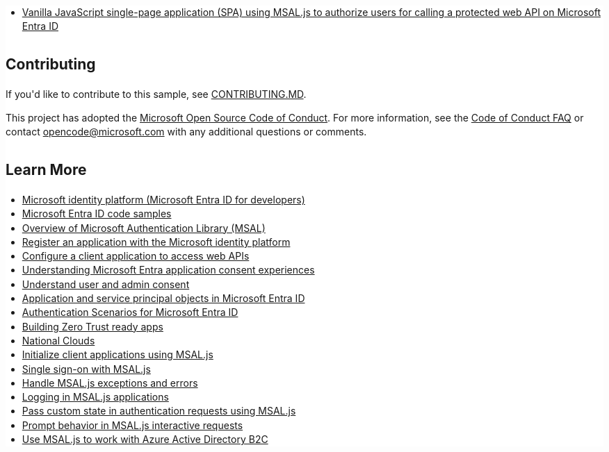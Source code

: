 * [Vanilla JavaScript single-page application (SPA) using MSAL.js to authorize users for calling a protected web API on Microsoft Entra ID](https://github.com/Azure-Samples/ms-identity-javascript-tutorial/tree/main/3-Authorization-II/1-call-api)

## Contributing

If you'd like to contribute to this sample, see [CONTRIBUTING.MD](/CONTRIBUTING.md).

This project has adopted the [Microsoft Open Source Code of Conduct](https://opensource.microsoft.com/codeofconduct/). For more information, see the [Code of Conduct FAQ](https://opensource.microsoft.com/codeofconduct/faq/) or contact [opencode@microsoft.com](mailto:opencode@microsoft.com) with any additional questions or comments.

## Learn More

* [Microsoft identity platform (Microsoft Entra ID for developers)](https://docs.microsoft.com/azure/active-directory/develop/)
* [Microsoft Entra ID code samples](https://docs.microsoft.com/azure/active-directory/develop/sample-v2-code)
* [Overview of Microsoft Authentication Library (MSAL)](https://docs.microsoft.com/azure/active-directory/develop/msal-overview)
* [Register an application with the Microsoft identity platform](https://docs.microsoft.com/azure/active-directory/develop/quickstart-register-app)
* [Configure a client application to access web APIs](https://docs.microsoft.com/azure/active-directory/develop/quickstart-configure-app-access-web-apis)
* [Understanding Microsoft Entra application consent experiences](https://docs.microsoft.com/azure/active-directory/develop/application-consent-experience)
* [Understand user and admin consent](https://docs.microsoft.com/azure/active-directory/develop/howto-convert-app-to-be-multi-tenant#understand-user-and-admin-consent)
* [Application and service principal objects in Microsoft Entra ID](https://docs.microsoft.com/azure/active-directory/develop/app-objects-and-service-principals)
* [Authentication Scenarios for Microsoft Entra ID](https://docs.microsoft.com/azure/active-directory/develop/authentication-flows-app-scenarios)
* [Building Zero Trust ready apps](https://aka.ms/ztdevsession)
* [National Clouds](https://docs.microsoft.com/azure/active-directory/develop/authentication-national-cloud#app-registration-endpoints)
* [Initialize client applications using MSAL.js](https://docs.microsoft.com/azure/active-directory/develop/msal-js-initializing-client-applications)
* [Single sign-on with MSAL.js](https://docs.microsoft.com/azure/active-directory/develop/msal-js-sso)
* [Handle MSAL.js exceptions and errors](https://docs.microsoft.com/azure/active-directory/develop/msal-handling-exceptions?tabs=javascript)
* [Logging in MSAL.js applications](https://docs.microsoft.com/azure/active-directory/develop/msal-logging?tabs=javascript)
* [Pass custom state in authentication requests using MSAL.js](https://docs.microsoft.com/azure/active-directory/develop/msal-js-pass-custom-state-authentication-request)
* [Prompt behavior in MSAL.js interactive requests](https://docs.microsoft.com/azure/active-directory/develop/msal-js-prompt-behavior)
* [Use MSAL.js to work with Azure Active Directory B2C](https://docs.microsoft.com/azure/active-directory/develop/msal-b2c-overview)
